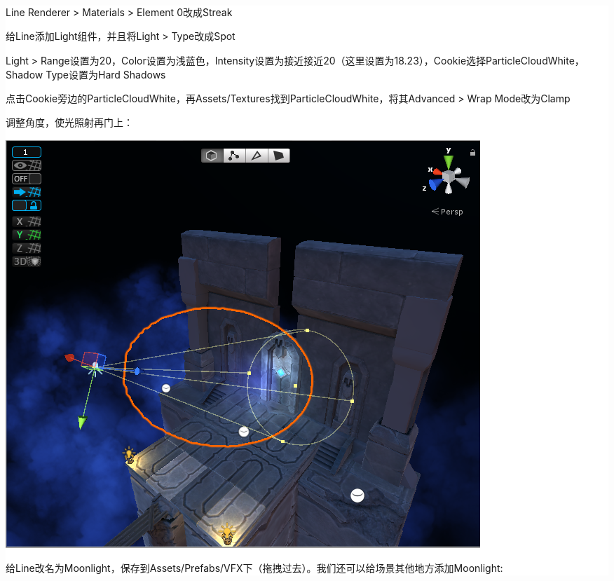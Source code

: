Line Renderer > Materials > Element 0改成Streak

给Line添加Light组件，并且将Light > Type改成Spot

Light > Range设置为20，Color设置为浅蓝色，Intensity设置为接近接近20（这里设置为18.23），Cookie选择ParticleCloudWhite，Shadow Type设置为Hard Shadows

点击Cookie旁边的ParticleCloudWhite，再Assets/Textures找到ParticleCloudWhite，将其Advanced > Wrap Mode改为Clamp

调整角度，使光照射再门上：

![image-20200226113058044](Unity简易关卡设计/image-20200226113058044.png)

给Line改名为Moonlight，保存到Assets/Prefabs/VFX下（拖拽过去）。我们还可以给场景其他地方添加Moonlight:
